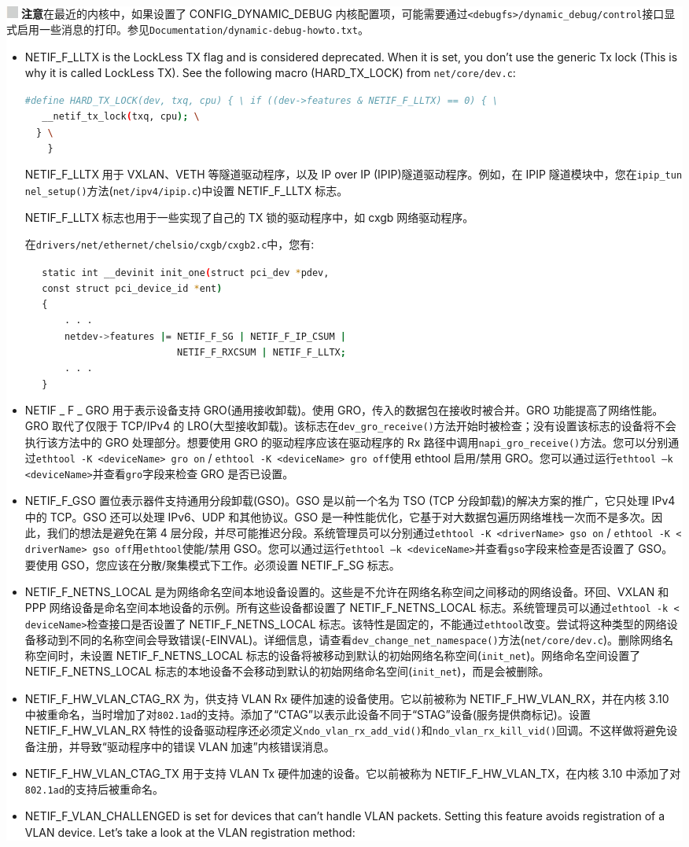 ![image](img/sq.jpg) **注意**在最近的内核中，如果设置了 CONFIG_DYNAMIC_DEBUG 内核配置项，可能需要通过`<debugfs>/dynamic_debug/control`接口显式启用一些消息的打印。参见`Documentation/dynamic-debug-howto.txt`。

*   NETIF_F_LLTX is the LockLess TX flag and is considered deprecated. When it is set, you don’t use the generic Tx lock (This is why it is called LockLess TX). See the following macro (HARD_TX_LOCK) from `net/core/dev.c`:

    ```sh
    #define HARD_TX_LOCK(dev, txq, cpu) { \ if ((dev->features & NETIF_F_LLTX) == 0) { \
       __netif_tx_lock(txq, cpu); \
      } \
        }
    ```

    NETIF_F_LLTX 用于 VXLAN、VETH 等隧道驱动程序，以及 IP over IP (IPIP)隧道驱动程序。例如，在 IPIP 隧道模块中，您在`ipip_tunnel_setup()`方法(`net/ipv4/ipip.c`)中设置 NETIF_F_LLTX 标志。

    NETIF_F_LLTX 标志也用于一些实现了自己的 TX 锁的驱动程序中，如 cxgb 网络驱动程序。

    在`drivers/net/ethernet/chelsio/cxgb/cxgb2.c`中，您有:

    ```sh
       static int __devinit init_one(struct pci_dev *pdev,
       const struct pci_device_id *ent)
       {
           . . .
           netdev->features |= NETIF_F_SG | NETIF_F_IP_CSUM |
                               NETIF_F_RXCSUM | NETIF_F_LLTX;
           . . .
       }

    ```

*   NETIF _ F _ GRO 用于表示设备支持 GRO(通用接收卸载)。使用 GRO，传入的数据包在接收时被合并。GRO 功能提高了网络性能。GRO 取代了仅限于 TCP/IPv4 的 LRO(大型接收卸载)。该标志在`dev_gro_receive()`方法开始时被检查；没有设置该标志的设备将不会执行该方法中的 GRO 处理部分。想要使用 GRO 的驱动程序应该在驱动程序的 Rx 路径中调用`napi_gro_receive()`方法。您可以分别通过`ethtool -K <deviceName> gro on` / `ethtool -K <deviceName> gro off`使用 ethtool 启用/禁用 GRO。您可以通过运行`ethtool –k <deviceName>`并查看`gro`字段来检查 GRO 是否已设置。
*   NETIF_F_GSO 置位表示器件支持通用分段卸载(GSO)。GSO 是以前一个名为 TSO (TCP 分段卸载)的解决方案的推广，它只处理 IPv4 中的 TCP。GSO 还可以处理 IPv6、UDP 和其他协议。GSO 是一种性能优化，它基于对大数据包遍历网络堆栈一次而不是多次。因此，我们的想法是避免在第 4 层分段，并尽可能推迟分段。系统管理员可以分别通过`ethtool -K <driverName> gso on` / `ethtool -K <driverName> gso off`用`ethtool`使能/禁用 GSO。您可以通过运行`ethtool –k <deviceName>`并查看`gso`字段来检查是否设置了 GSO。要使用 GSO，您应该在分散/聚集模式下工作。必须设置 NETIF_F_SG 标志。
*   NETIF_F_NETNS_LOCAL 是为网络命名空间本地设备设置的。这些是不允许在网络名称空间之间移动的网络设备。环回、VXLAN 和 PPP 网络设备是命名空间本地设备的示例。所有这些设备都设置了 NETIF_F_NETNS_LOCAL 标志。系统管理员可以通过`ethtool -k <deviceName>`检查接口是否设置了 NETIF_F_NETNS_LOCAL 标志。该特性是固定的，不能通过`ethtool`改变。尝试将这种类型的网络设备移动到不同的名称空间会导致错误(-EINVAL)。详细信息，请查看`dev_change_net_namespace()`方法(`net/core/dev.c`)。删除网络名称空间时，未设置 NETIF_F_NETNS_LOCAL 标志的设备将被移动到默认的初始网络名称空间(`init_net`)。网络命名空间设置了 NETIF_F_NETNS_LOCAL 标志的本地设备不会移动到默认的初始网络命名空间(`init_net`)，而是会被删除。
*   NETIF_F_HW_VLAN_CTAG_RX 为，供支持 VLAN Rx 硬件加速的设备使用。它以前被称为 NETIF_F_HW_VLAN_RX，并在内核 3.10 中被重命名，当时增加了对`802.1ad`的支持。添加了“CTAG”以表示此设备不同于“STAG”设备(服务提供商标记)。设置 NETIF_F_HW_VLAN_RX 特性的设备驱动程序还必须定义`ndo_vlan_rx_add_vid()`和`ndo_vlan_rx_kill_vid()`回调。不这样做将避免设备注册，并导致“驱动程序中的错误 VLAN 加速”内核错误消息。
*   NETIF_F_HW_VLAN_CTAG_TX 用于支持 VLAN Tx 硬件加速的设备。它以前被称为 NETIF_F_HW_VLAN_TX，在内核 3.10 中添加了对`802.1ad`的支持后被重命名。
*   NETIF_F_VLAN_CHALLENGED is set for devices that can’t handle VLAN packets. Setting this feature avoids registration of a VLAN device. Let’s take a look at the VLAN registration method:
